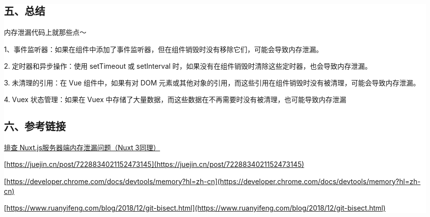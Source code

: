 

## 五、总结

内存泄漏代码上就那些点～

1、事件监听器：如果在组件中添加了事件监听器，但在组件销毁时没有移除它们，可能会导致内存泄漏。

2\. 定时器和异步操作：使用 setTimeout 或 setInterval 时，如果没有在组件销毁时清除这些定时器，也会导致内存泄漏。

3\. 未清理的引用：在 Vue 组件中，如果有对 DOM 元素或其他对象的引用，而这些引用在组件销毁时没有被清理，可能会导致内存泄漏。

4\. Vuex 状态管理：如果在 Vuex 中存储了大量数据，而这些数据在不再需要时没有被清理，也可能导致内存泄漏



## 六、参考链接

 [排查 Nuxt.js服务器端内存泄漏问题（Nuxt 3同理）](https://juejin.cn/post/7228834021152473145)

 [https://juejin.cn/post/7228834021152473145](https://juejin.cn/post/7228834021152473145) 

 [https://developer.chrome.com/docs/devtools/memory?hl=zh-cn](https://developer.chrome.com/docs/devtools/memory?hl=zh-cn) 

 [https://www.ruanyifeng.com/blog/2018/12/git-bisect.html](https://www.ruanyifeng.com/blog/2018/12/git-bisect.html) 





